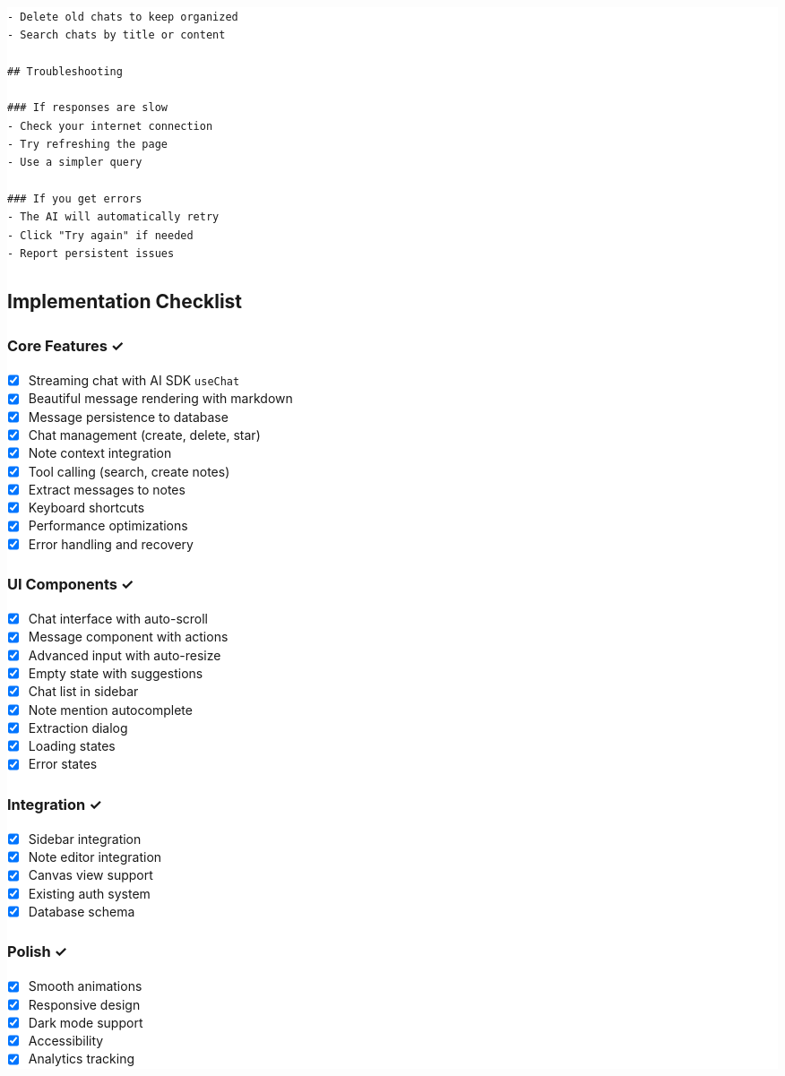 ```
- Delete old chats to keep organized
- Search chats by title or content

## Troubleshooting

### If responses are slow
- Check your internet connection
- Try refreshing the page
- Use a simpler query

### If you get errors
- The AI will automatically retry
- Click "Try again" if needed
- Report persistent issues
```

## Implementation Checklist

### Core Features ✓
- [x] Streaming chat with AI SDK `useChat`
- [x] Beautiful message rendering with markdown
- [x] Message persistence to database
- [x] Chat management (create, delete, star)
- [x] Note context integration
- [x] Tool calling (search, create notes)
- [x] Extract messages to notes
- [x] Keyboard shortcuts
- [x] Performance optimizations
- [x] Error handling and recovery

### UI Components ✓
- [x] Chat interface with auto-scroll
- [x] Message component with actions
- [x] Advanced input with auto-resize
- [x] Empty state with suggestions
- [x] Chat list in sidebar
- [x] Note mention autocomplete
- [x] Extraction dialog
- [x] Loading states
- [x] Error states

### Integration ✓
- [x] Sidebar integration
- [x] Note editor integration
- [x] Canvas view support
- [x] Existing auth system
- [x] Database schema

### Polish ✓
- [x] Smooth animations
- [x] Responsive design
- [x] Dark mode support
- [x] Accessibility
- [x] Analytics tracking
